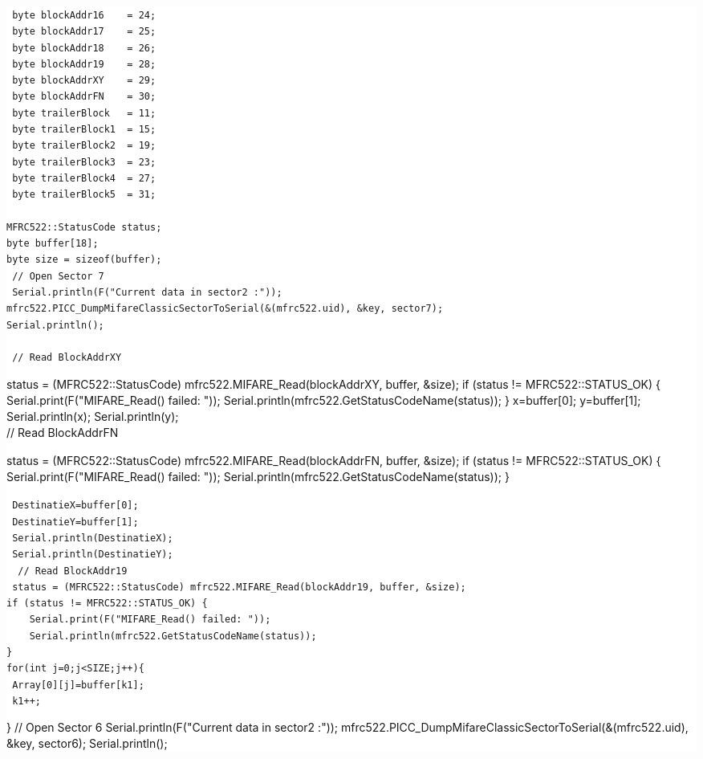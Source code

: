      byte blockAddr16    = 24;
     byte blockAddr17    = 25;
     byte blockAddr18    = 26;
     byte blockAddr19    = 28;
     byte blockAddrXY    = 29;
     byte blockAddrFN    = 30;
     byte trailerBlock   = 11;
     byte trailerBlock1  = 15;
     byte trailerBlock2  = 19;
     byte trailerBlock3  = 23;
     byte trailerBlock4  = 27;
     byte trailerBlock5  = 31;

    MFRC522::StatusCode status;
    byte buffer[18];
    byte size = sizeof(buffer);
     // Open Sector 7
     Serial.println(F("Current data in sector2 :"));
    mfrc522.PICC_DumpMifareClassicSectorToSerial(&(mfrc522.uid), &key, sector7);
    Serial.println();
  
     // Read BlockAddrXY
    
  status = (MFRC522::StatusCode) mfrc522.MIFARE_Read(blockAddrXY, buffer, &size);
    if (status != MFRC522::STATUS_OK) {
        Serial.print(F("MIFARE_Read() failed: "));
        Serial.println(mfrc522.GetStatusCodeName(status));
    }
     x=buffer[0];
     y=buffer[1];
     Serial.println(x);
     Serial.println(y);  
     // Read BlockAddrFN
    
  status = (MFRC522::StatusCode) mfrc522.MIFARE_Read(blockAddrFN, buffer, &size);
    if (status != MFRC522::STATUS_OK) {
        Serial.print(F("MIFARE_Read() failed: "));
        Serial.println(mfrc522.GetStatusCodeName(status));
    }

     DestinatieX=buffer[0];
     DestinatieY=buffer[1];
     Serial.println(DestinatieX);
     Serial.println(DestinatieY);  
      // Read BlockAddr19
     status = (MFRC522::StatusCode) mfrc522.MIFARE_Read(blockAddr19, buffer, &size);
    if (status != MFRC522::STATUS_OK) {
        Serial.print(F("MIFARE_Read() failed: "));
        Serial.println(mfrc522.GetStatusCodeName(status));
    }
    for(int j=0;j<SIZE;j++){
     Array[0][j]=buffer[k1];
     k1++;  
  }
  // Open Sector 6
     Serial.println(F("Current data in sector2 :"));
    mfrc522.PICC_DumpMifareClassicSectorToSerial(&(mfrc522.uid), &key, sector6);
    Serial.println();
  